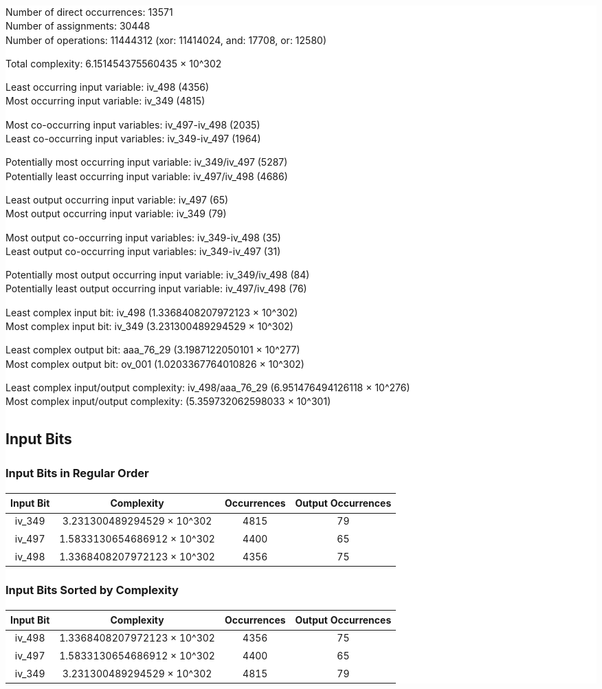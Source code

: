 Number of direct occurrences: 13571  
Number of assignments: 30448  
Number of operations: 11444312
(xor: 11414024,
and: 17708,
or: 12580)

Total complexity: 6.151454375560435 × 10^302

Least occurring input variable: iv_498 (4356)  
Most occurring input variable: iv_349 (4815)

Most co-occurring input variables: iv_497-iv_498 (2035)  
Least co-occurring input variables: iv_349-iv_497 (1964)

Potentially most occurring input variable: iv_349/iv_497 (5287)  
Potentially least occurring input variable: iv_497/iv_498 (4686)

Least output occurring input variable: iv_497 (65)  
Most output occurring input variable: iv_349 (79)

Most output co-occurring input variables: iv_349-iv_498 (35)  
Least output co-occurring input variables: iv_349-iv_497 (31)

Potentially most output occurring input variable: iv_349/iv_498 (84)  
Potentially least output occurring input variable: iv_497/iv_498 (76)

Least complex input bit: iv_498 (1.3368408207972123 × 10^302)  
Most complex input bit: iv_349 (3.231300489294529 × 10^302)

Least complex output bit: aaa_76_29 (3.1987122050101 × 10^277)  
Most complex output bit: ov_001 (1.0203367764010826 × 10^302)

Least complex input/output complexity: iv_498/aaa_76_29 (6.951476494126118 × 10^276)  
Most complex input/output complexity:  (5.359732062598033 × 10^301)

## Input Bits

### Input Bits in Regular Order

| Input Bit | Complexity | Occurrences | Output Occurrences |
|:---------:|:----------:|:-----------:|:------------------:|
| iv_349 | 3.231300489294529 × 10^302 | 4815 | 79 |
| iv_497 | 1.5833130654686912 × 10^302 | 4400 | 65 |
| iv_498 | 1.3368408207972123 × 10^302 | 4356 | 75 |

### Input Bits Sorted by Complexity

| Input Bit | Complexity | Occurrences | Output Occurrences |
|:---------:|:----------:|:-----------:|:------------------:|
| iv_498 | 1.3368408207972123 × 10^302 | 4356 | 75 |
| iv_497 | 1.5833130654686912 × 10^302 | 4400 | 65 |
| iv_349 | 3.231300489294529 × 10^302 | 4815 | 79 |
